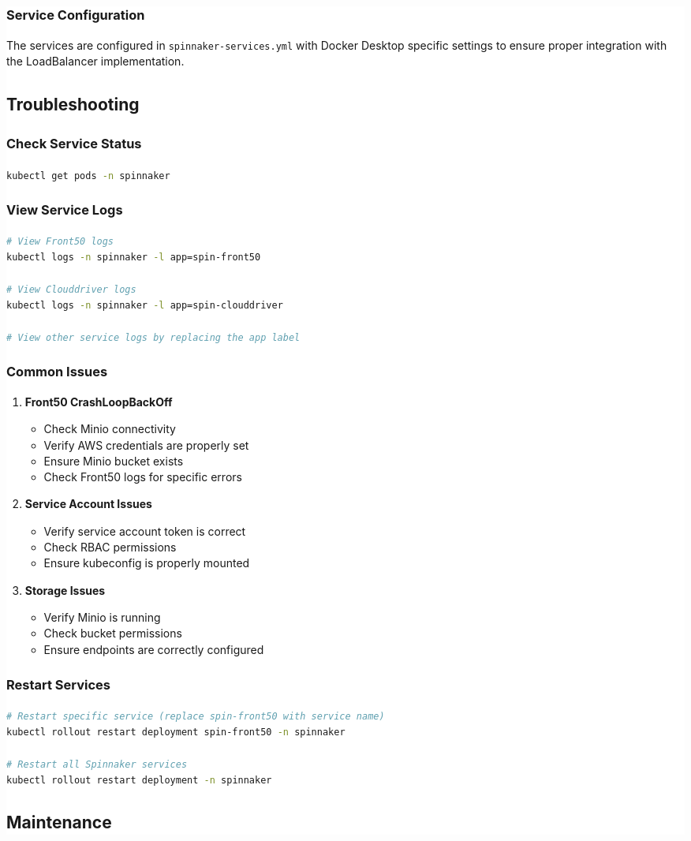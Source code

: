 ### Service Configuration
The services are configured in `spinnaker-services.yml` with Docker Desktop specific settings to ensure proper integration with the LoadBalancer implementation.

## Troubleshooting

### Check Service Status
```bash
kubectl get pods -n spinnaker
```

### View Service Logs
```bash
# View Front50 logs
kubectl logs -n spinnaker -l app=spin-front50

# View Clouddriver logs
kubectl logs -n spinnaker -l app=spin-clouddriver

# View other service logs by replacing the app label
```

### Common Issues

1. **Front50 CrashLoopBackOff**
   - Check Minio connectivity
   - Verify AWS credentials are properly set
   - Ensure Minio bucket exists
   - Check Front50 logs for specific errors

2. **Service Account Issues**
   - Verify service account token is correct
   - Check RBAC permissions
   - Ensure kubeconfig is properly mounted

3. **Storage Issues**
   - Verify Minio is running
   - Check bucket permissions
   - Ensure endpoints are correctly configured

### Restart Services
```bash
# Restart specific service (replace spin-front50 with service name)
kubectl rollout restart deployment spin-front50 -n spinnaker

# Restart all Spinnaker services
kubectl rollout restart deployment -n spinnaker
```

## Maintenance
